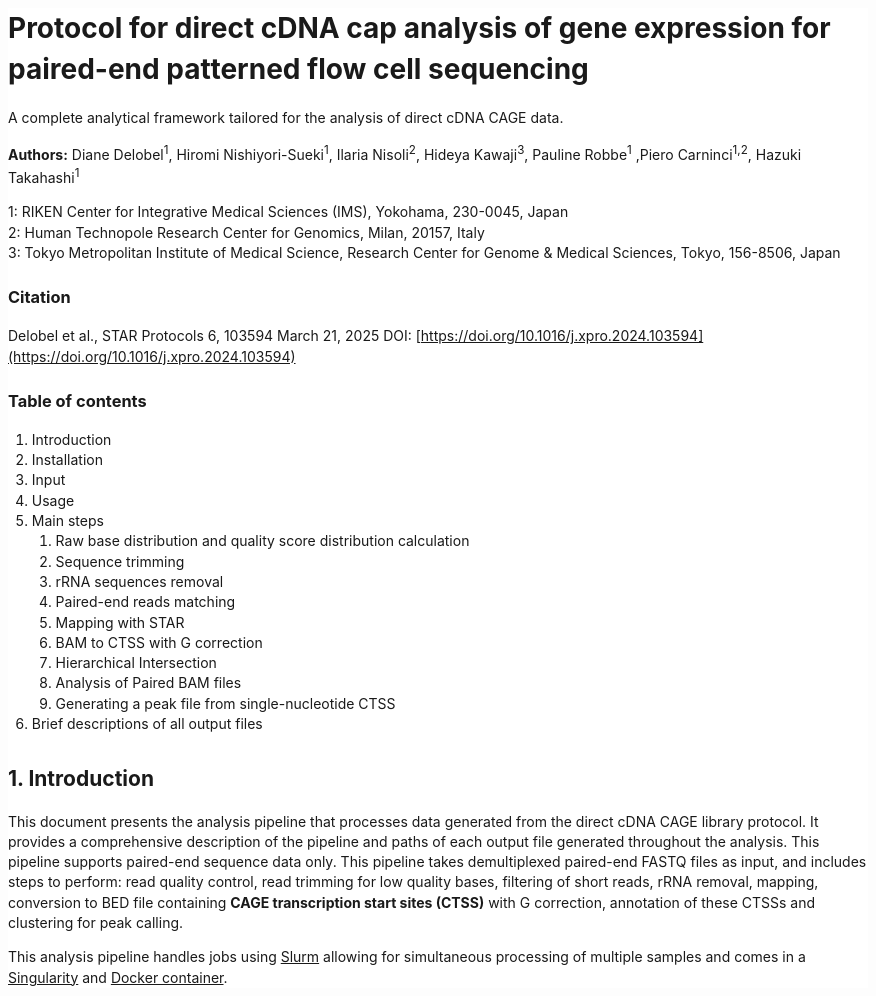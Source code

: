 # Protocol for direct cDNA cap analysis of gene expression for paired-end patterned flow cell sequencing

A complete analytical framework tailored for the analysis of direct cDNA CAGE data.

**Authors:** Diane Delobel<sup>1</sup>, Hiromi Nishiyori-Sueki<sup>1</sup>, Ilaria Nisoli<sup>2</sup>, Hideya Kawaji<sup>3</sup>,  Pauline Robbe<sup>1</sup> ,Piero Carninci<sup>1,2</sup>, Hazuki Takahashi<sup>1</sup>
<br />

1: RIKEN Center for Integrative Medical Sciences (IMS), Yokohama, 230-0045, Japan <br/>
2: Human Technopole Research Center for Genomics, Milan, 20157, Italy<br/>
3: Tokyo Metropolitan Institute of Medical Science, Research Center for Genome & Medical Sciences, Tokyo, 156-8506, Japan <br/>

### Citation
Delobel et al., STAR Protocols 6, 103594 March 21, 2025
DOI: [https://doi.org/10.1016/j.xpro.2024.103594](https://doi.org/10.1016/j.xpro.2024.103594)

### Table of contents

1.	Introduction
2.	Installation
3.	Input
4.	Usage
5.	Main steps
    1. Raw base distribution and quality score distribution calculation
    2. Sequence trimming
    3. rRNA sequences removal
    4. Paired-end reads matching
    5. Mapping with STAR
    6. BAM to CTSS with G correction
    7. Hierarchical Intersection
    8. Analysis of Paired BAM files
    9. Generating a peak file from single-nucleotide CTSS
6.	Brief descriptions of all output files

## 1.	Introduction

  This document presents the analysis pipeline that processes data generated from the direct cDNA CAGE library protocol. It provides a comprehensive description of the pipeline and paths of each output file generated throughout the analysis.
  This pipeline supports paired-end sequence data only.
  This pipeline takes demultiplexed paired-end FASTQ files as input, and includes steps to perform: read quality control, read trimming for low quality bases, filtering of short reads, rRNA removal, mapping, conversion to BED file containing **CAGE transcription start sites (CTSS)** with G correction, annotation of these CTSSs and clustering for peak calling.

  This analysis pipeline handles jobs using [Slurm](https://slurm.schedmd.com/documentation.html) allowing for simultaneous processing of multiple samples and comes in a [Singularity](https://docs.sylabs.io/guides/3.5/user-guide/quick_start.html#quick-installation-steps)  and [Docker container](https://docs.docker.com/).
